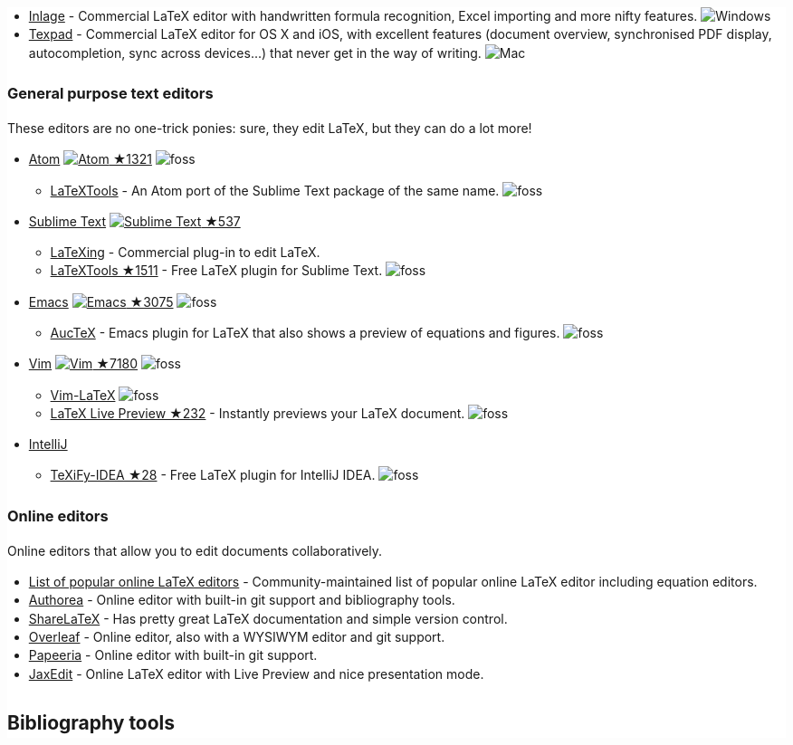 - [Inlage](http://www.inlage.com/home) - Commercial LaTeX editor with handwritten formula recognition, Excel importing and more nifty features. ![Windows][windows]
- [Texpad](https://www.texpadapp.com) - Commercial LaTeX editor for OS X and iOS, with excellent features (document overview, synchronised PDF display, autocompletion, sync across devices...) that never get in the way of writing. ![Mac][mac]

### General purpose text editors

These editors are no one-trick ponies: sure, they edit LaTeX, but they can do a lot more!

- [Atom](https://atom.io) [![Atom][awesome] ★1321](https://github.com/mehcode/awesome-atom) ![foss][foss]
	- [LaTeXTools](https://atom.io/packages/latextools) - An Atom port of the Sublime Text package of the same name. ![foss][foss]

- [Sublime Text](http://www.sublimetext.com) [![Sublime Text][awesome] ★537](https://github.com/dreikanter/sublime-bookmarks)
	- [LaTeXing](http://www.latexing.com) - Commercial plug-in to edit LaTeX.
	- [LaTeXTools ★1511](https://github.com/SublimeText/LaTeXTools) - Free LaTeX plugin for Sublime Text. ![foss][foss]

- [Emacs](https://www.gnu.org/software/emacs/)  [![Emacs][awesome] ★3075](https://github.com/emacs-tw/awesome-emacs) ![foss][foss]
	- [AucTeX](https://www.gnu.org/software/auctex/) - Emacs plugin for LaTeX that also shows a preview of equations and figures. ![foss][foss]

- [Vim](http://www.vim.org) [![Vim][awesome] ★7180](https://github.com/mhinz/vim-galore) ![foss][foss]
	- [Vim-LaTeX](http://vim-latex.sourceforge.net) ![foss][foss]
	- [LaTeX Live Preview ★232](https://github.com/xuhdev/vim-latex-live-preview) - Instantly previews your LaTeX document. ![foss][foss]

- [IntelliJ](https://www.jetbrains.com/idea/)
	- [TeXiFy-IDEA ★28](https://github.com/Ruben-Sten/TeXiFy-IDEA) - Free LaTeX plugin for IntelliJ IDEA. ![foss][foss]

### Online editors

Online editors that allow you to edit documents collaboratively.

- [List of popular online LaTeX editors](https://tex.stackexchange.com/questions/3/compiling-documents-online/1654#1654) - Community-maintained list of popular online LaTeX editor including equation editors.
- [Authorea](https://www.authorea.com) - Online editor with built-in git support and bibliography tools.
- [ShareLaTeX](https://www.sharelatex.com) - Has pretty great LaTeX documentation and simple version control.
- [Overleaf](https://www.overleaf.com) - Online editor, also with a WYSIWYM editor and git support.
- [Papeeria](https://papeeria.com) - Online editor with built-in git support.
- [JaxEdit](http://jaxedit.com/page/jaxedit.html) - Online LaTeX editor with Live Preview and nice presentation mode.

## Bibliography tools


[mac]: https://cdn.rawgit.com/egeerardyn/awesome-LaTeX/700138fe725574e1741f148df6d1f77a8aa07eee/fig/apple.svg
[linux]: https://cdn.rawgit.com/egeerardyn/awesome-LaTeX/700138fe725574e1741f148df6d1f77a8aa07eee/fig/linux.svg
[windows]: https://cdn.rawgit.com/egeerardyn/awesome-LaTeX/700138fe725574e1741f148df6d1f77a8aa07eee/fig/windows.svg
[foss]: https://cdn.rawgit.com/egeerardyn/awesome-LaTeX/700138fe725574e1741f148df6d1f77a8aa07eee/fig/foss.svg
[awesome]:  https://cdn.rawgit.com/sindresorhus/awesome/d7305f38d29fed78fa85652e3a63e154dd8e8829/media/badge.svg